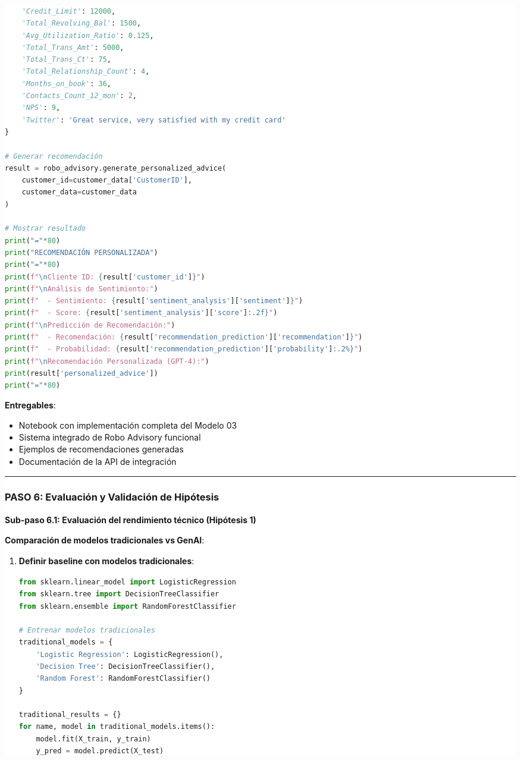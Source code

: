 ```python
    'Credit_Limit': 12000,
    'Total_Revolving_Bal': 1500,
    'Avg_Utilization_Ratio': 0.125,
    'Total_Trans_Amt': 5000,
    'Total_Trans_Ct': 75,
    'Total_Relationship_Count': 4,
    'Months_on_book': 36,
    'Contacts_Count_12_mon': 2,
    'NPS': 9,
    'Twitter': 'Great service, very satisfied with my credit card'
}

# Generar recomendación
result = robo_advisory.generate_personalized_advice(
    customer_id=customer_data['CustomerID'],
    customer_data=customer_data
)

# Mostrar resultado
print("="*80)
print("RECOMENDACIÓN PERSONALIZADA")
print("="*80)
print(f"\nCliente ID: {result['customer_id']}")
print(f"\nAnálisis de Sentimiento:")
print(f"  - Sentimiento: {result['sentiment_analysis']['sentiment']}")
print(f"  - Score: {result['sentiment_analysis']['score']:.2f}")
print(f"\nPredicción de Recomendación:")
print(f"  - Recomendación: {result['recommendation_prediction']['recommendation']}")
print(f"  - Probabilidad: {result['recommendation_prediction']['probability']:.2%}")
print(f"\nRecomendación Personalizada (GPT-4):")
print(result['personalized_advice'])
print("="*80)
```

**Entregables**:
- Notebook con implementación completa del Modelo 03
- Sistema integrado de Robo Advisory funcional
- Ejemplos de recomendaciones generadas
- Documentación de la API de integración

---

### PASO 6: Evaluación y Validación de Hipótesis

**Sub-paso 6.1: Evaluación del rendimiento técnico (Hipótesis 1)**

**Comparación de modelos tradicionales vs GenAI**:

1. **Definir baseline con modelos tradicionales**:
   ```python
   from sklearn.linear_model import LogisticRegression
   from sklearn.tree import DecisionTreeClassifier
   from sklearn.ensemble import RandomForestClassifier
   
   # Entrenar modelos tradicionales
   traditional_models = {
       'Logistic Regression': LogisticRegression(),
       'Decision Tree': DecisionTreeClassifier(),
       'Random Forest': RandomForestClassifier()
   }
   
   traditional_results = {}
   for name, model in traditional_models.items():
       model.fit(X_train, y_train)
       y_pred = model.predict(X_test)
   ```